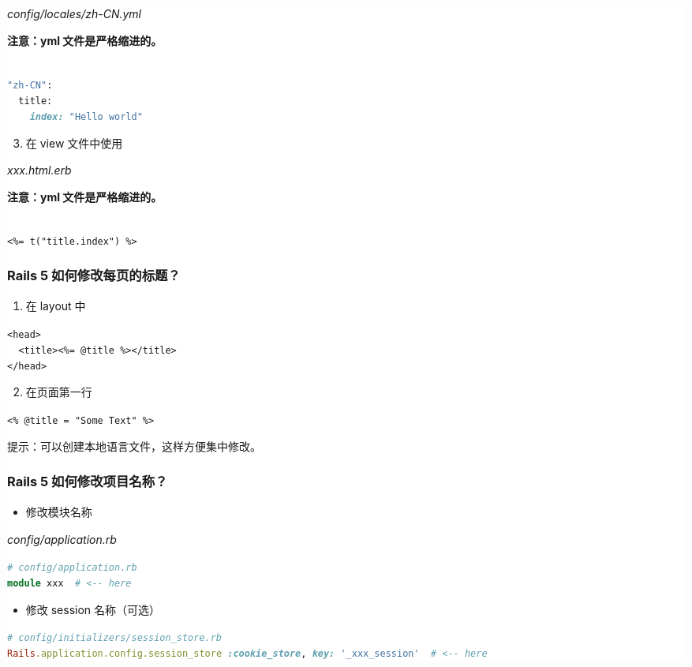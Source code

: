 *config/locales/zh-CN.yml*

**注意：yml 文件是严格缩进的。**

```ruby

"zh-CN":
  title:
    index: "Hello world"

```

3. 在 view 文件中使用

*xxx.html.erb*

**注意：yml 文件是严格缩进的。**

```

<%= t("title.index") %>

```




### Rails 5 如何修改每页的标题？

1. 在 layout 中

```
<head>
  <title><%= @title %></title>
</head>
```

2. 在页面第一行

`<% @title = "Some Text" %>`

提示：可以创建本地语言文件，这样方便集中修改。


### Rails 5 如何修改项目名称？

* 修改模块名称

*config/application.rb*

```ruby
# config/application.rb
module xxx  # <-- here
```

* 修改 session 名称（可选）

```ruby
# config/initializers/session_store.rb
Rails.application.config.session_store :cookie_store, key: '_xxx_session'  # <-- here
```
